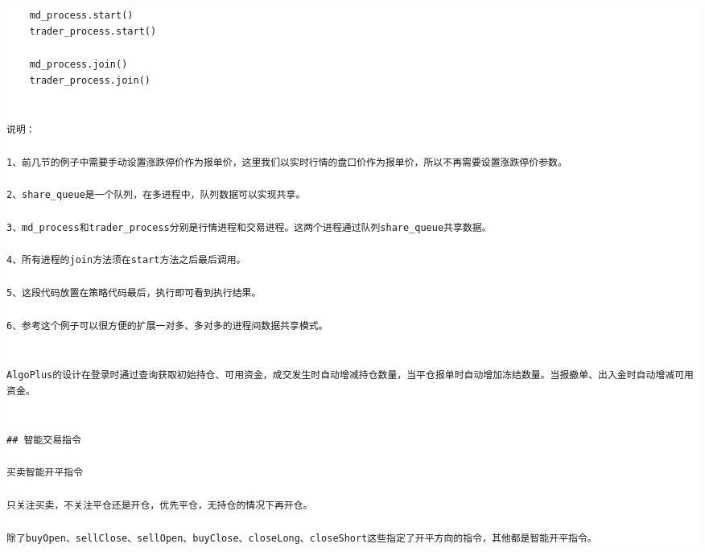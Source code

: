 	    md_process.start()
	    trader_process.start()
	
	    md_process.join()
	    trader_process.join()
	
	
	说明：
	
	1、前几节的例子中需要手动设置涨跌停价作为报单价，这里我们以实时行情的盘口价作为报单价，所以不再需要设置涨跌停价参数。
	
	2、share_queue是一个队列，在多进程中，队列数据可以实现共享。
	
	3、md_process和trader_process分别是行情进程和交易进程。这两个进程通过队列share_queue共享数据。
	
	4、所有进程的join方法须在start方法之后最后调用。

	5、这段代码放置在策略代码最后，执行即可看到执行结果。

	6、参考这个例子可以很方便的扩展一对多、多对多的进程间数据共享模式。
	
	
	AlgoPlus的设计在登录时通过查询获取初始持仓、可用资金，成交发生时自动增减持仓数量，当平仓报单时自动增加冻结数量。当报撤单、出入金时自动增减可用资金。
	
	
	## 智能交易指令
	
	买卖智能开平指令
	
	只关注买卖，不关注平仓还是开仓，优先平仓，无持仓的情况下再开仓。
	
	除了buyOpen、sellClose、sellOpen、buyClose、closeLong、closeShort这些指定了开平方向的指令，其他都是智能开平指令。
